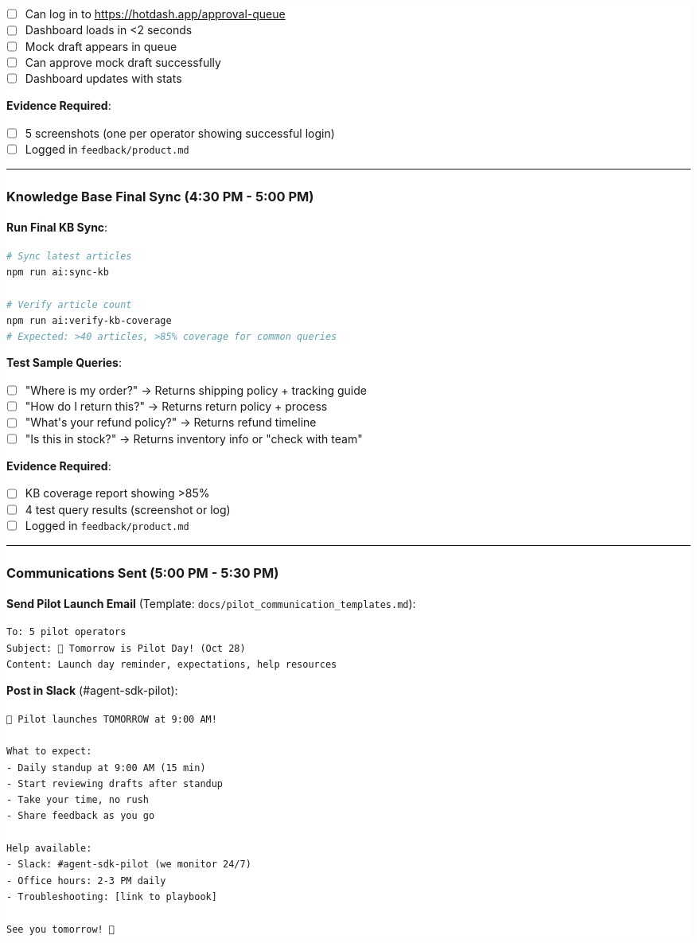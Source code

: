 - [ ] Can log in to https://hotdash.app/approval-queue
- [ ] Dashboard loads in <2 seconds
- [ ] Mock draft appears in queue
- [ ] Can approve mock draft successfully
- [ ] Dashboard updates with stats

**Evidence Required**:

- [ ] 5 screenshots (one per operator showing successful login)
- [ ] Logged in `feedback/product.md`

---

### Knowledge Base Final Sync (4:30 PM - 5:00 PM)

**Run Final KB Sync**:

```bash
# Sync latest articles
npm run ai:sync-kb

# Verify article count
npm run ai:verify-kb-coverage
# Expected: >40 articles, >85% coverage for common queries
```

**Test Sample Queries**:

- [ ] "Where is my order?" → Returns shipping policy + tracking guide
- [ ] "How do I return this?" → Returns return policy + process
- [ ] "What's your refund policy?" → Returns refund timeline
- [ ] "Is this in stock?" → Returns inventory info or "check with team"

**Evidence Required**:

- [ ] KB coverage report showing >85%
- [ ] 4 test query results (screenshot or log)
- [ ] Logged in `feedback/product.md`

---

### Communications Sent (5:00 PM - 5:30 PM)

**Send Pilot Launch Email** (Template: `docs/pilot_communication_templates.md`):

```
To: 5 pilot operators
Subject: 🚀 Tomorrow is Pilot Day! (Oct 28)
Content: Launch day reminder, expectations, help resources
```

**Post in Slack** (#agent-sdk-pilot):

```
🚀 Pilot launches TOMORROW at 9:00 AM!

What to expect:
- Daily standup at 9:00 AM (15 min)
- Start reviewing drafts after standup
- Take your time, no rush
- Share feedback as you go

Help available:
- Slack: #agent-sdk-pilot (we monitor 24/7)
- Office hours: 2-3 PM daily
- Troubleshooting: [link to playbook]

See you tomorrow! 🎉
```
